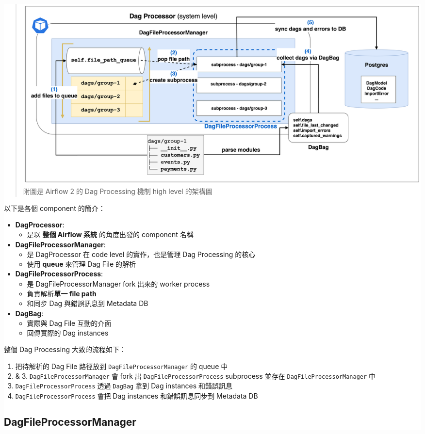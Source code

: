 > ![dag-parsing-in-high-level](dag-parsing-in-high-level.png)
> 附圖是 Airflow 2 的 Dag Processing 機制 high level 的架構圖

以下是各個 component 的簡介：
- **DagProcessor**:
  - 是以 **整個 Airflow 系統** 的角度出發的 component 名稱
- **DagFileProcessorManager**:
  - 是 DagProcessor 在 code level 的實作，也是管理 Dag Processing 的核心
  - 使用 **queue** 來管理 Dag File 的解析
- **DagFileProcessorProcess**:
  - 是 DagFileProcessorManager fork 出來的 worker process
  - 負責解析**單一 file path**
  - 和同步 Dag 與錯誤訊息到 Metadata DB
- **DagBag**:
  - 實際與 Dag File 互動的介面
  - 回傳實際的 Dag instances

整個 Dag Processing 大致的流程如下：
1. 把待解析的 Dag File 路徑放到 `DagFileProcessorManager` 的 queue 中
2. & 3. `DagFileProcessorManager` 會 fork 出 `DagFileProcessorProcess` subprocess 並存在 `DagFileProcessorManager` 中
4. `DagFileProcessorProcess` 透過 `DagBag` 拿到 Dag instances 和錯誤訊息
5. `DagFileProcessorProcess` 會把 Dag instances 和錯誤訊息同步到 Metadata DB

## DagFileProcessorManager
